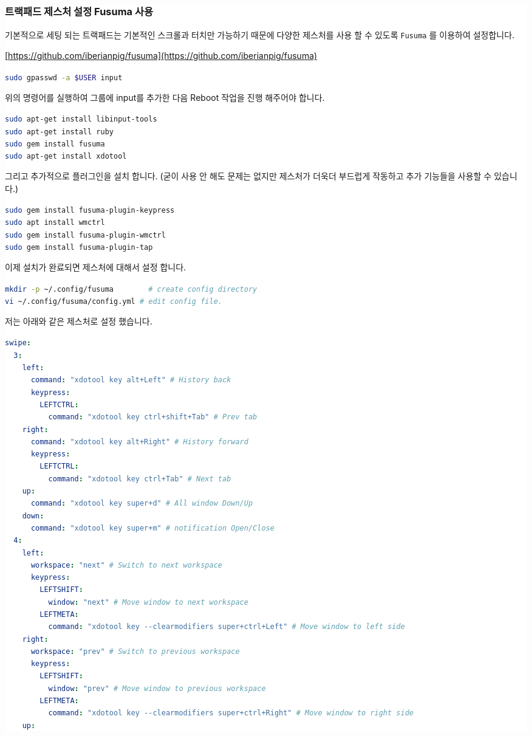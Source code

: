 ### 트랙패드 제스처 설정 Fusuma 사용

기본적으로 세팅 되는 트랙패드는 기본적인 스크롤과 터치만 가능하기 때문에 다양한 제스처를 사용 할 수 있도록 `Fusuma` 를 이용하여 설정합니다.

[https://github.com/iberianpig/fusuma](https://github.com/iberianpig/fusuma)

```sh
sudo gpasswd -a $USER input
```

위의 명령어를 실행하여 그룹에 input를 추가한 다음 Reboot 작업을 진행 해주어야 합니다.

```sh
sudo apt-get install libinput-tools
sudo apt-get install ruby
sudo gem install fusuma
sudo apt-get install xdotool
```

그리고 추가적으로 플러그인을 설치 합니다. (굳이 사용 안 해도 문제는 없지만 제스처가 더욱더 부드럽게 작동하고 추가 기능들을 사용할 수 있습니다.)

```sh
sudo gem install fusuma-plugin-keypress
sudo apt install wmctrl
sudo gem install fusuma-plugin-wmctrl
sudo gem install fusuma-plugin-tap
```

이제 설치가 완료되면 제스처에 대해서 설정 합니다.

```sh
mkdir -p ~/.config/fusuma        # create config directory
vi ~/.config/fusuma/config.yml # edit config file.
```

저는 아래와 같은 제스처로 설정 했습니다.

```yml
swipe:
  3:
    left:
      command: "xdotool key alt+Left" # History back
      keypress:
        LEFTCTRL:
          command: "xdotool key ctrl+shift+Tab" # Prev tab
    right:
      command: "xdotool key alt+Right" # History forward
      keypress:
        LEFTCTRL:
          command: "xdotool key ctrl+Tab" # Next tab
    up:
      command: "xdotool key super+d" # All window Down/Up
    down:
      command: "xdotool key super+m" # notification Open/Close
  4:
    left:
      workspace: "next" # Switch to next workspace
      keypress:
        LEFTSHIFT:
          window: "next" # Move window to next workspace
        LEFTMETA:
          command: "xdotool key --clearmodifiers super+ctrl+Left" # Move window to left side
    right:
      workspace: "prev" # Switch to previous workspace
      keypress:
        LEFTSHIFT:
          window: "prev" # Move window to previous workspace
        LEFTMETA:
          command: "xdotool key --clearmodifiers super+ctrl+Right" # Move window to right side
    up:
```